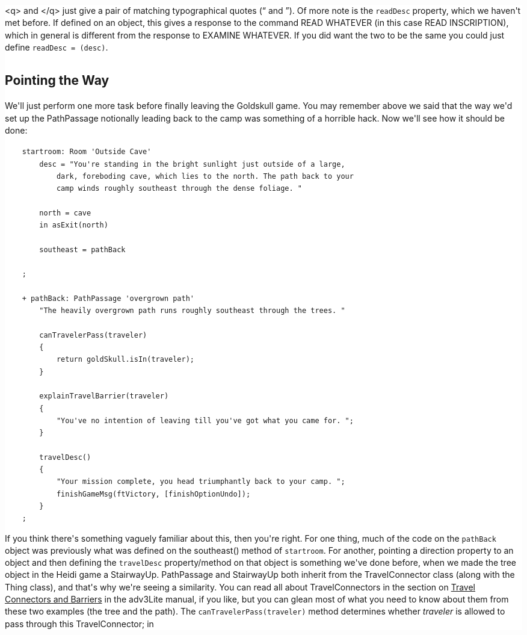 \<q\> and \</q\> just give a pair of matching typographical quotes (“
and ”). Of more note is the `readDesc` property,
which we haven't met before. If defined on an object, this gives a
response to the command READ WHATEVER (in this case READ INSCRIPTION),
which in general is different from the response to EXAMINE WHATEVER. If
you did want the two to be the same you could just define
`readDesc = (desc)`.

## Pointing the Way

We'll just perform one more task before finally leaving the Goldskull
game. You may remember above we said that the way we'd set up the
PathPassage notionally leading back to the camp was something of a
horrible hack. Now we'll see how it should be done:

```
    startroom: Room 'Outside Cave'
        desc = "You're standing in the bright sunlight just outside of a large,
            dark, foreboding cave, which lies to the north. The path back to your
            camp winds roughly southeast through the dense foliage. " 
        
        north = cave 
        in asExit(north)
       
        southeast = pathBack
        
    ;

    + pathBack: PathPassage 'overgrown path'
        "The heavily overgrown path runs roughly southeast through the trees. "
        
        canTravelerPass(traveler)
        {
            return goldSkull.isIn(traveler);
        }
        
        explainTravelBarrier(traveler)
        {
            "You've no intention of leaving till you've got what you came for. ";
        }
        
        travelDesc()
        {
            "Your mission complete, you head triumphantly back to your camp. ";
            finishGameMsg(ftVictory, [finishOptionUndo]);
        }    
    ;
```

If you think there's something vaguely familiar about this, then you're
right. For one thing, much of the code on the
`pathBack` object was previously what was
defined on the southeast() method of
`startroom`. For another, pointing a direction
property to an object and then defining the
`travelDesc` property/method on that object is
something we've done before, when we made the tree object in the Heidi
game a StairwayUp. PathPassage and StairwayUp both inherit from the
TravelConnector class (along with the Thing class), and that's why we're
seeing a similarity. You can read all about TravelConnectors in the
section on [Travel Connectors and Barriers](../manual/travel.html) in the
adv3Lite manual, if you like, but you can glean most of what you need to
know about them from these two examples (the tree and the path). The
`canTravelerPass(traveler)` method determines
whether *traveler* is allowed to pass through this TravelConnector; in